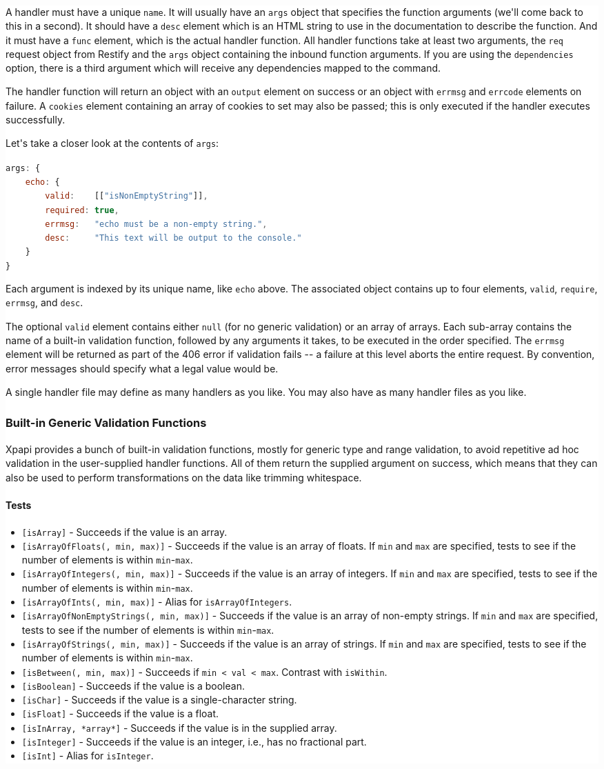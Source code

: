 A handler must have a unique `name`. It will usually have an `args` object that 
specifies the function arguments (we'll come back to this in a second). It 
should have a `desc` element which is an HTML string to use in the documentation 
to describe the function. And it must have a `func` element, which is the actual 
handler function. All handler functions take at least two arguments, the `req` 
request object from Restify and the `args` object containing the inbound 
function arguments. If you are using the `dependencies` option, there is a third
argument which will receive any dependencies mapped to the command.

The handler function will return an object with an `output` element on success 
or an object with `errmsg` and `errcode` elements on failure. A `cookies` element
containing an array of cookies to set may also be passed; this is only executed
if the handler executes successfully.

Let's take a closer look at the contents of `args`:

```javascript
args: {
    echo: {
        valid:    [["isNonEmptyString"]],
        required: true,
        errmsg:   "echo must be a non-empty string.",
        desc:     "This text will be output to the console."
    }
}
```

Each argument is indexed by its unique name, like `echo` above. The associated
object contains up to four elements, `valid`, `require`, `errmsg`, and `desc`.

The optional `valid` element contains either `null` (for no generic validation) 
or an array of arrays. Each sub-array contains the name of a built-in validation 
function, followed by any arguments it takes, to be executed in the order 
specified. The `errmsg` element will be returned as part of the 406 error if 
validation fails -- a failure at this level aborts the entire request. By 
convention, error messages should specify what a legal value would be.

A single handler file may define as many handlers as you like. You may also have 
as many handler files as you like.

### Built-in Generic Validation Functions

Xpapi provides a bunch of built-in validation functions, mostly for generic type 
and range validation, to avoid repetitive ad hoc validation in the user-supplied 
handler functions. All of them return the supplied argument on success, which 
means that they can also be used to perform transformations on the data like
trimming whitespace.

#### Tests

* `[isArray]` - Succeeds if the value is an array.
* `[isArrayOfFloats(, min, max)]` - Succeeds if the value is an array of floats. If `min` and `max` are specified, tests to see if the number of elements is within `min`-`max`.
* `[isArrayOfIntegers(, min, max)]` - Succeeds if the value is an array of integers. If `min` and `max` are specified, tests to see if the number of elements is within `min`-`max`.
* `[isArrayOfInts(, min, max)]` - Alias for `isArrayOfIntegers`.
* `[isArrayOfNonEmptyStrings(, min, max)]` - Succeeds if the value is an array of non-empty strings. If `min` and `max` are specified, tests to see if the number of elements is within `min`-`max`.
* `[isArrayOfStrings(, min, max)]` - Succeeds if the value is an array of strings. If `min` and `max` are specified, tests to see if the number of elements is within `min`-`max`.
* `[isBetween(, min, max)]` - Succeeds if `min < val < max`. Contrast with `isWithin`.
* `[isBoolean]` - Succeeds if the value is a boolean.
* `[isChar]` - Succeeds if the value is a single-character string.
* `[isFloat]` - Succeeds if the value is a float.
* `[isInArray, *array*]` - Succeeds if the value is in the supplied array.
* `[isInteger]` - Succeeds if the value is an integer, i.e., has no fractional part.
* `[isInt]` - Alias for `isInteger`.